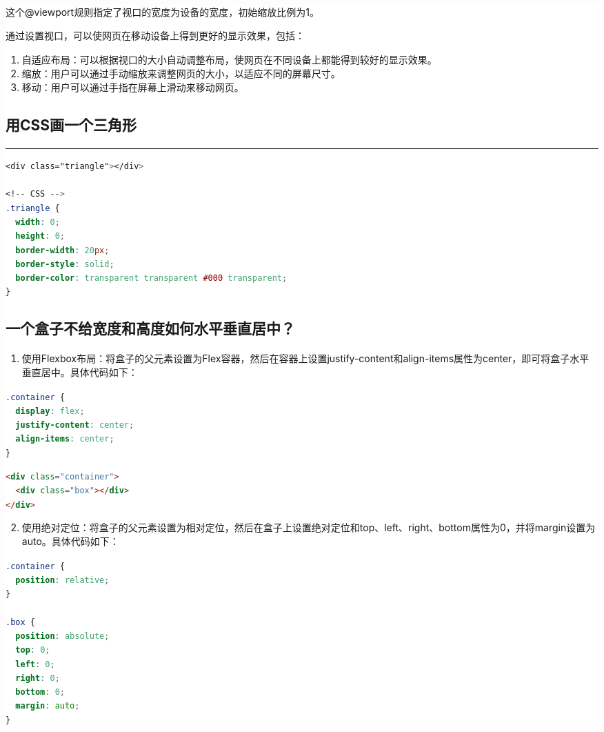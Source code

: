 这个@viewport规则指定了视口的宽度为设备的宽度，初始缩放比例为1。

通过设置视口，可以使网页在移动设备上得到更好的显示效果，包括：

1. 自适应布局：可以根据视口的大小自动调整布局，使网页在不同设备上都能得到较好的显示效果。
2. 缩放：用户可以通过手动缩放来调整网页的大小，以适应不同的屏幕尺寸。
3. 移动：用户可以通过手指在屏幕上滑动来移动网页。

## 用CSS画一个三角形

-----

```css
<div class="triangle"></div>

<!-- CSS -->
.triangle {
  width: 0;
  height: 0;
  border-width: 20px;
  border-style: solid;
  border-color: transparent transparent #000 transparent;
}
```

## 一个盒子不给宽度和高度如何水平垂直居中？

1. 使用Flexbox布局：将盒子的父元素设置为Flex容器，然后在容器上设置justify-content和align-items属性为center，即可将盒子水平垂直居中。具体代码如下：

```css
.container {
  display: flex;
  justify-content: center;
  align-items: center;
}
```

```html
<div class="container">
  <div class="box"></div>
</div>
```

2. 使用绝对定位：将盒子的父元素设置为相对定位，然后在盒子上设置绝对定位和top、left、right、bottom属性为0，并将margin设置为auto。具体代码如下：

```css
.container {
  position: relative;
}

.box {
  position: absolute;
  top: 0;
  left: 0;
  right: 0;
  bottom: 0;
  margin: auto;
}
```
